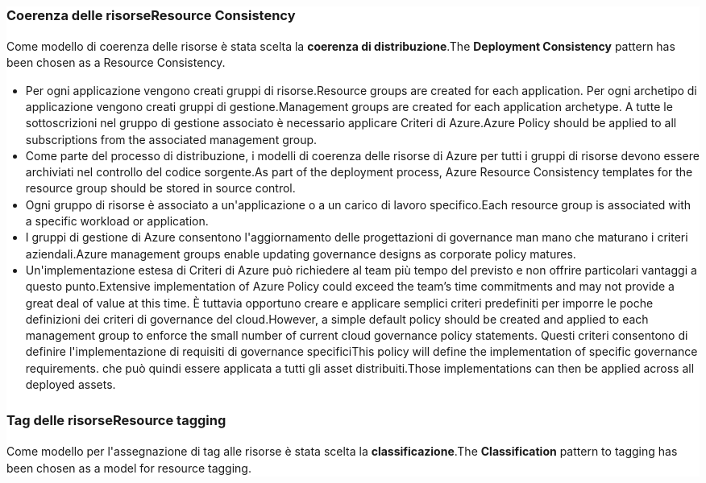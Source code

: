 ### <a name="resource-consistency"></a><span data-ttu-id="e0d4f-143">Coerenza delle risorse</span><span class="sxs-lookup"><span data-stu-id="e0d4f-143">Resource Consistency</span></span>

<span data-ttu-id="e0d4f-144">Come modello di coerenza delle risorse è stata scelta la **coerenza di distribuzione**.</span><span class="sxs-lookup"><span data-stu-id="e0d4f-144">The **Deployment Consistency** pattern has been chosen as a Resource Consistency.</span></span>

- <span data-ttu-id="e0d4f-145">Per ogni applicazione vengono creati gruppi di risorse.</span><span class="sxs-lookup"><span data-stu-id="e0d4f-145">Resource groups are created for each application.</span></span> <span data-ttu-id="e0d4f-146">Per ogni archetipo di applicazione vengono creati gruppi di gestione.</span><span class="sxs-lookup"><span data-stu-id="e0d4f-146">Management groups are created for each application archetype.</span></span> <span data-ttu-id="e0d4f-147">A tutte le sottoscrizioni nel gruppo di gestione associato è necessario applicare Criteri di Azure.</span><span class="sxs-lookup"><span data-stu-id="e0d4f-147">Azure Policy should be applied to all subscriptions from the associated management group.</span></span>
- <span data-ttu-id="e0d4f-148">Come parte del processo di distribuzione, i modelli di coerenza delle risorse di Azure per tutti i gruppi di risorse devono essere archiviati nel controllo del codice sorgente.</span><span class="sxs-lookup"><span data-stu-id="e0d4f-148">As part of the deployment process, Azure Resource Consistency templates for the resource group should be stored in source control.</span></span>
- <span data-ttu-id="e0d4f-149">Ogni gruppo di risorse è associato a un'applicazione o a un carico di lavoro specifico.</span><span class="sxs-lookup"><span data-stu-id="e0d4f-149">Each resource group is associated with a specific workload or application.</span></span>
- <span data-ttu-id="e0d4f-150">I gruppi di gestione di Azure consentono l'aggiornamento delle progettazioni di governance man mano che maturano i criteri aziendali.</span><span class="sxs-lookup"><span data-stu-id="e0d4f-150">Azure management groups enable updating governance designs as corporate policy matures.</span></span>
- <span data-ttu-id="e0d4f-151">Un'implementazione estesa di Criteri di Azure può richiedere al team più tempo del previsto e non offrire particolari vantaggi a questo punto.</span><span class="sxs-lookup"><span data-stu-id="e0d4f-151">Extensive implementation of Azure Policy could exceed the team’s time commitments and may not provide a great deal of value at this time.</span></span> <span data-ttu-id="e0d4f-152">È tuttavia opportuno creare e applicare semplici criteri predefiniti per imporre le poche definizioni dei criteri di governance del cloud.</span><span class="sxs-lookup"><span data-stu-id="e0d4f-152">However, a simple default policy should be created and applied to each management group to enforce the small number of current cloud governance policy statements.</span></span> <span data-ttu-id="e0d4f-153">Questi criteri consentono di definire l'implementazione di requisiti di governance specifici</span><span class="sxs-lookup"><span data-stu-id="e0d4f-153">This policy will define the implementation of specific governance requirements.</span></span> <span data-ttu-id="e0d4f-154">che può quindi essere applicata a tutti gli asset distribuiti.</span><span class="sxs-lookup"><span data-stu-id="e0d4f-154">Those implementations can then be applied across all deployed assets.</span></span>

### <a name="resource-tagging"></a><span data-ttu-id="e0d4f-155">Tag delle risorse</span><span class="sxs-lookup"><span data-stu-id="e0d4f-155">Resource tagging</span></span>

<span data-ttu-id="e0d4f-156">Come modello per l'assegnazione di tag alle risorse è stata scelta la **classificazione**.</span><span class="sxs-lookup"><span data-stu-id="e0d4f-156">The **Classification** pattern to tagging has been chosen as a model for resource tagging.</span></span>

